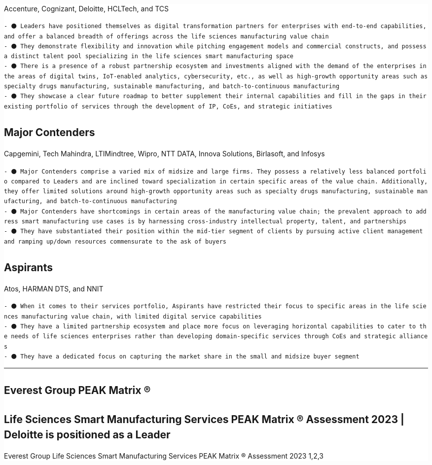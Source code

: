 Accenture, Cognizant, Deloitte, HCLTech, and TCS

    - ⚫ Leaders have positioned themselves as digital transformation partners for enterprises with end-to-end capabilities, and offer a balanced breadth of offerings across the life sciences manufacturing value chain
    - ⚫ They demonstrate flexibility and innovation while pitching engagement models and commercial constructs, and possess a distinct talent pool specializing in the life sciences smart manufacturing space
    - ⚫ There is a presence of a robust partnership ecosystem and investments aligned with the demand of the enterprises in the areas of digital twins, IoT-enabled analytics, cybersecurity, etc., as well as high-growth opportunity areas such as specialty drugs manufacturing, sustainable manufacturing, and batch-to-continuous manufacturing
    - ⚫ They showcase a clear future roadmap to better supplement their internal capabilities and fill in the gaps in their existing portfolio of services through the development of IP, CoEs, and strategic initiatives

## Major Contenders

Capgemini, Tech Mahindra, LTIMindtree, Wipro, NTT DATA, Innova Solutions, Birlasoft, and Infosys

    - ⚫ Major Contenders comprise a varied mix of midsize and large firms. They possess a relatively less balanced portfolio compared to Leaders and are inclined toward specialization in certain specific areas of the value chain. Additionally, they offer limited solutions around high-growth opportunity areas such as specialty drugs manufacturing, sustainable manufacturing, and batch-to-continuous manufacturing
    - ⚫ Major Contenders have shortcomings in certain areas of the manufacturing value chain; the prevalent approach to address smart manufacturing use cases is by harnessing cross-industry intellectual property, talent, and partnerships
    - ⚫ They have substantiated their position within the mid-tier segment of clients by pursuing active client management and ramping up/down resources commensurate to the ask of buyers

## Aspirants

Atos, HARMAN DTS, and NNIT

    - ⚫ When it comes to their services portfolio, Aspirants have restricted their focus to specific areas in the life sciences manufacturing value chain, with limited digital service capabilities
    - ⚫ They have a limited partnership ecosystem and place more focus on leveraging horizontal capabilities to cater to the needs of life sciences enterprises rather than developing domain-specific services through CoEs and strategic alliances
    - ⚫ They have a dedicated focus on capturing the market share in the small and midsize buyer segment


---
## Everest Group PEAK Matrix ®

## Life Sciences Smart Manufacturing Services PEAK Matrix ® Assessment 2023 | Deloitte is positioned as a Leader

Everest Group Life Sciences Smart Manufacturing Services PEAK Matrix ® Assessment 2023 1,2,3
